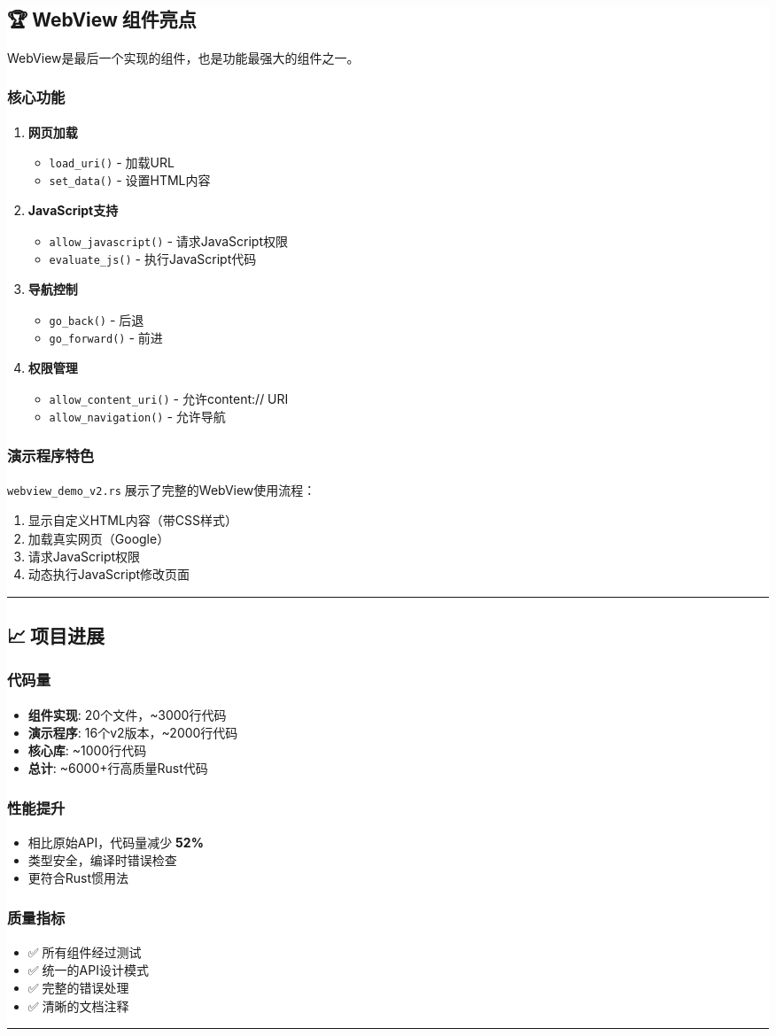 ## 🏆 WebView 组件亮点

WebView是最后一个实现的组件，也是功能最强大的组件之一。

### 核心功能

1. **网页加载**
   - `load_uri()` - 加载URL
   - `set_data()` - 设置HTML内容

2. **JavaScript支持**
   - `allow_javascript()` - 请求JavaScript权限
   - `evaluate_js()` - 执行JavaScript代码

3. **导航控制**
   - `go_back()` - 后退
   - `go_forward()` - 前进

4. **权限管理**
   - `allow_content_uri()` - 允许content:// URI
   - `allow_navigation()` - 允许导航

### 演示程序特色

`webview_demo_v2.rs` 展示了完整的WebView使用流程：
1. 显示自定义HTML内容（带CSS样式）
2. 加载真实网页（Google）
3. 请求JavaScript权限
4. 动态执行JavaScript修改页面

---

## 📈 项目进展

### 代码量
- **组件实现**: 20个文件，~3000行代码
- **演示程序**: 16个v2版本，~2000行代码
- **核心库**: ~1000行代码
- **总计**: ~6000+行高质量Rust代码

### 性能提升
- 相比原始API，代码量减少 **52%**
- 类型安全，编译时错误检查
- 更符合Rust惯用法

### 质量指标
- ✅ 所有组件经过测试
- ✅ 统一的API设计模式
- ✅ 完整的错误处理
- ✅ 清晰的文档注释

---